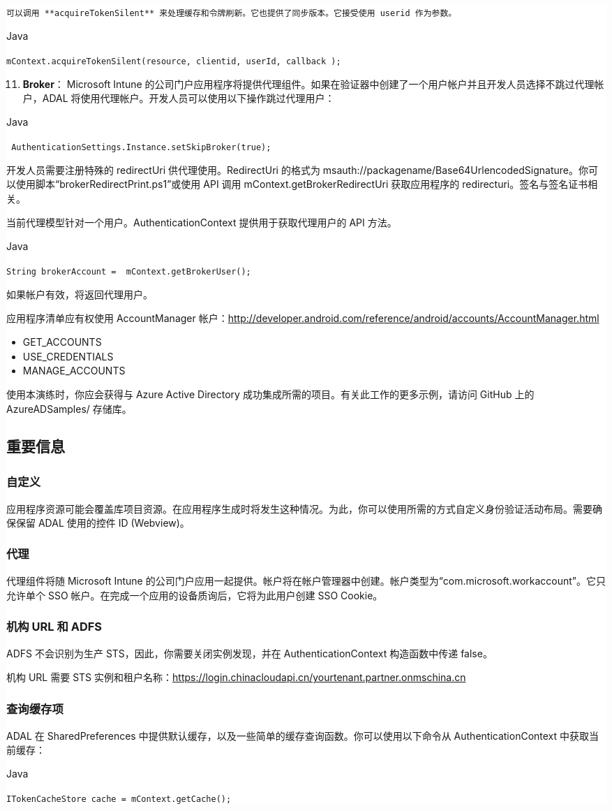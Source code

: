 	可以调用 **acquireTokenSilent** 来处理缓存和令牌刷新。它也提供了同步版本。它接受使用 userid 作为参数。
	
Java
		
	mContext.acquireTokenSilent(resource, clientid, userId, callback );
		    

11. **Broker**：
  Microsoft Intune 的公司门户应用程序将提供代理组件。如果在验证器中创建了一个用户帐户并且开发人员选择不跳过代理帐户，ADAL 将使用代理帐户。开发人员可以使用以下操作跳过代理用户：

Java

     AuthenticationSettings.Instance.setSkipBroker(true);
    

 开发人员需要注册特殊的 redirectUri 供代理使用。RedirectUri 的格式为 msauth://packagename/Base64UrlencodedSignature。你可以使用脚本“brokerRedirectPrint.ps1”或使用 API 调用 mContext.getBrokerRedirectUri 获取应用程序的 redirecturi。签名与签名证书相关。

 当前代理模型针对一个用户。AuthenticationContext 提供用于获取代理用户的 API 方法。

Java

	String brokerAccount =  mContext.getBrokerUser();
 
 如果帐户有效，将返回代理用户。

 应用程序清单应有权使用 AccountManager 帐户：http://developer.android.com/reference/android/accounts/AccountManager.html

 * GET\_ACCOUNTS
 * USE\_CREDENTIALS
 * MANAGE\_ACCOUNTS


使用本演练时，你应会获得与 Azure Active Directory 成功集成所需的项目。有关此工作的更多示例，请访问 GitHub 上的 AzureADSamples/ 存储库。

## 重要信息

### 自定义

应用程序资源可能会覆盖库项目资源。在应用程序生成时将发生这种情况。为此，你可以使用所需的方式自定义身份验证活动布局。需要确保保留 ADAL 使用的控件 ID (Webview)。

### 代理

代理组件将随 Microsoft Intune 的公司门户应用一起提供。帐户将在帐户管理器中创建。帐户类型为“com.microsoft.workaccount”。它只允许单个 SSO 帐户。在完成一个应用的设备质询后，它将为此用户创建 SSO Cookie。

### 机构 URL 和 ADFS

ADFS 不会识别为生产 STS，因此，你需要关闭实例发现，并在 AuthenticationContext 构造函数中传递 false。

机构 URL 需要 STS 实例和租户名称：https://login.chinacloudapi.cn/yourtenant.partner.onmschina.cn

### 查询缓存项

ADAL 在 SharedPreferences 中提供默认缓存，以及一些简单的缓存查询函数。你可以使用以下命令从 AuthenticationContext 中获取当前缓存：

Java

	ITokenCacheStore cache = mContext.getCache();
